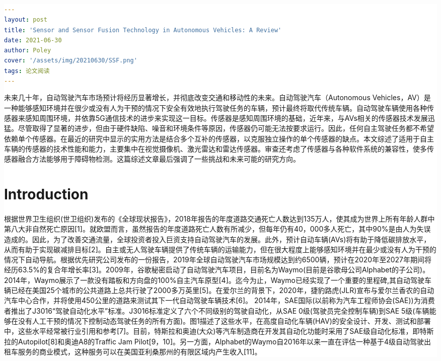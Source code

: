 ```yaml
---
layout: post
title: 'Sensor and Sensor Fusion Technology in Autonomous Vehicles: A Review'
date: 2021-06-30
author: Poley
cover: '/assets/img/20210630/SSF.png'
tags: 论文阅读
---
```


未来几十年，自动驾驶汽车市场预计将经历显著增长，并彻底改变交通和移动性的未来。自动驾驶汽车（Autonomous Vehicles，AV）是一种能够感知环境并在很少或没有人为干预的情况下安全有效地执行驾驶任务的车辆，预计最终将取代传统车辆。自动驾驶车辆使用各种传感器来感知周围环境，并依靠5G通信技术的进步来实现这一目标。传感器是感知周围环境的基础，近年来，与AVs相关的传感器技术发展迅猛。尽管取得了显著的进步，但由于硬件缺陷、噪音和环境条件等原因，传感器仍可能无法按要求运行。因此，任何自主驾驶任务都不希望依赖单个传感器。在最近的研究中显示的实用方法是结合多个互补的传感器，以克服独立操作的单个传感器的缺点。本文综述了适用于自主车辆的传感器的技术性能和能力，主要集中在视觉摄像机、激光雷达和雷达传感器。审查还考虑了传感器与各种软件系统的兼容性，使多传感器融合方法能够用于障碍物检测。这篇综述文章最后强调了一些挑战和未来可能的研究方向。

# Introduction
根据世界卫生组织(世卫组织)发布的《全球现状报告》，2018年报告的年度道路交通死亡人数达到135万人，使其成为世界上所有年龄人群中第八大非自然死亡原因[1]。就欧盟而言，虽然报告的年度道路死亡人数有所减少，但每年仍有40，000多人死亡，其中90%是由人为失误造成的。因此，为了改善交通流量，全球投资者投入巨资支持自动驾驶汽车的发展。此外，预计自动车辆(AVs)将有助于降低碳排放水平，从而有助于实现碳减排目标[2]。自主或无人驾驶车辆提供了传统车辆的运输能力，但在很大程度上能够感知环境并在最少或没有人为干预的情况下自动导航。根据优先研究公司发布的一份报告，2019年全球自动驾驶汽车市场规模达到约6500辆，预计在2020年至2027年期间将经历63.5%的复合年增长率[3]。2009年，谷歌秘密启动了自动驾驶汽车项目，目前名为Waymo(目前是谷歌母公司Alphabet的子公司)。2014年，Waymo展示了一款没有踏板和方向盘的100%自主汽车原型[4]。迄今为止，Waymo已经实现了一个重要的里程碑,其自动驾驶车辆已经在美国25个城市的公共道路上总共行驶了2000多万英里[5]。在爱尔兰的背景下，2020年，捷豹路虎(JLR)宣布与爱尔兰香农的自动汽车中心合作，并将使用450公里的道路来测试其下一代自动驾驶车辆技术[6]。
2014年，SAE国际(以前称为汽车工程师协会(SAE))为消费者推出了J3016“驾驶自动化水平”标准。J3016标准定义了六个不同级别的驾驶自动化，从SAE 0级(驾驶员完全控制车辆)到SAE 5级(车辆能够在没有人工干预的情况下控制动态驾驶任务的所有方面)。图1描述了这些水平，在高度自动化车辆(HAV)的安全设计、开发、测试和部署中，这些水平经常被行业引用和参考[7]。目前，特斯拉和奥迪(大众)等汽车制造商在开发其自动化功能时采用了SAE级自动化标准，即特斯拉的Autopilot[8]和奥迪A8的Traffic Jam Pilot[9，10]。另一方面，Alphabet的Waymo自2016年以来一直在评估一种基于4级自动驾驶出租车服务的商业模式，这种服务可以在美国亚利桑那州的有限区域内产生收入[11]。
